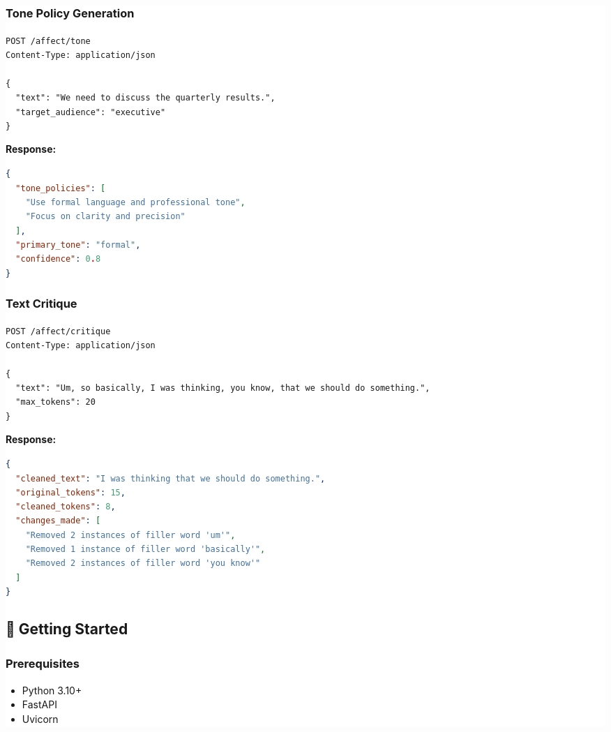 ### Tone Policy Generation
```http
POST /affect/tone
Content-Type: application/json

{
  "text": "We need to discuss the quarterly results.",
  "target_audience": "executive"
}
```

**Response:**
```json
{
  "tone_policies": [
    "Use formal language and professional tone",
    "Focus on clarity and precision"
  ],
  "primary_tone": "formal",
  "confidence": 0.8
}
```

### Text Critique
```http
POST /affect/critique
Content-Type: application/json

{
  "text": "Um, so basically, I was thinking, you know, that we should do something.",
  "max_tokens": 20
}
```

**Response:**
```json
{
  "cleaned_text": "I was thinking that we should do something.",
  "original_tokens": 15,
  "cleaned_tokens": 8,
  "changes_made": [
    "Removed 2 instances of filler word 'um'",
    "Removed 1 instance of filler word 'basically'",
    "Removed 2 instances of filler word 'you know'"
  ]
}
```

## 🚀 Getting Started

### Prerequisites
- Python 3.10+
- FastAPI
- Uvicorn
